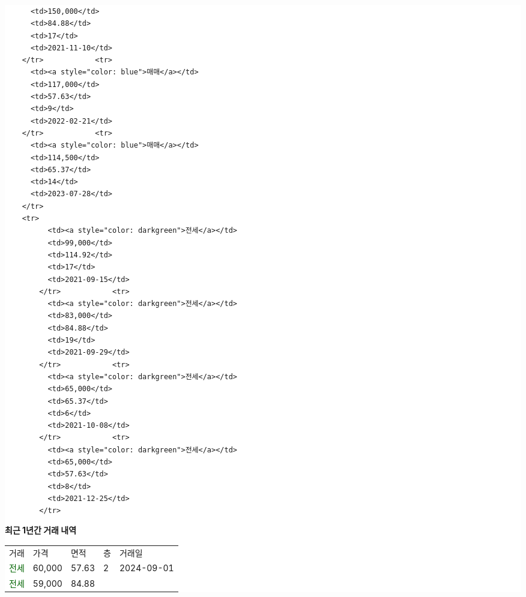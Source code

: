           <td>150,000</td>
          <td>84.88</td>
          <td>17</td>
          <td>2021-11-10</td>
        </tr>            <tr>
          <td><a style="color: blue">매매</a></td>
          <td>117,000</td>
          <td>57.63</td>
          <td>9</td>
          <td>2022-02-21</td>
        </tr>            <tr>
          <td><a style="color: blue">매매</a></td>
          <td>114,500</td>
          <td>65.37</td>
          <td>14</td>
          <td>2023-07-28</td>
        </tr>        
        <tr>
              <td><a style="color: darkgreen">전세</a></td>
              <td>99,000</td>
              <td>114.92</td>
              <td>17</td>
              <td>2021-09-15</td>
            </tr>            <tr>
              <td><a style="color: darkgreen">전세</a></td>
              <td>83,000</td>
              <td>84.88</td>
              <td>19</td>
              <td>2021-09-29</td>
            </tr>            <tr>
              <td><a style="color: darkgreen">전세</a></td>
              <td>65,000</td>
              <td>65.37</td>
              <td>6</td>
              <td>2021-10-08</td>
            </tr>            <tr>
              <td><a style="color: darkgreen">전세</a></td>
              <td>65,000</td>
              <td>57.63</td>
              <td>8</td>
              <td>2021-12-25</td>
            </tr>        
    
</table>

<b>최근 1년간 거래 내역</b>

<table class="sortable">
    <tr>
      <td>거래</td>
      <td>가격</td>
      <td>면적</td>
      <td>층</td>
      <td>거래일</td>
    </tr>
    <tr>
      <td><a style="color: darkgreen">전세</a></td>
      <td>60,000</td>
      <td>57.63</td>
      <td>2</td>
      <td>2024-09-01</td>
    </tr>          <tr>
      <td><a style="color: darkgreen">전세</a></td>
      <td>59,000</td>
      <td>84.88</td>